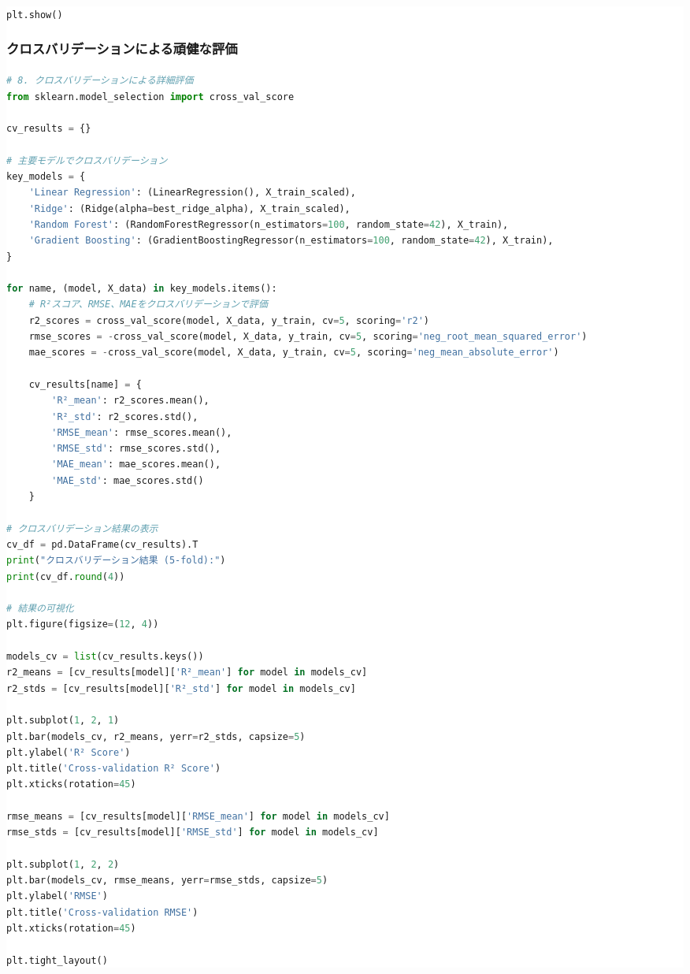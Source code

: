 ```python
plt.show()
```

### クロスバリデーションによる頑健な評価

```python
# 8. クロスバリデーションによる詳細評価
from sklearn.model_selection import cross_val_score

cv_results = {}

# 主要モデルでクロスバリデーション
key_models = {
    'Linear Regression': (LinearRegression(), X_train_scaled),
    'Ridge': (Ridge(alpha=best_ridge_alpha), X_train_scaled),
    'Random Forest': (RandomForestRegressor(n_estimators=100, random_state=42), X_train),
    'Gradient Boosting': (GradientBoostingRegressor(n_estimators=100, random_state=42), X_train),
}

for name, (model, X_data) in key_models.items():
    # R²スコア、RMSE、MAEをクロスバリデーションで評価
    r2_scores = cross_val_score(model, X_data, y_train, cv=5, scoring='r2')
    rmse_scores = -cross_val_score(model, X_data, y_train, cv=5, scoring='neg_root_mean_squared_error')
    mae_scores = -cross_val_score(model, X_data, y_train, cv=5, scoring='neg_mean_absolute_error')
    
    cv_results[name] = {
        'R²_mean': r2_scores.mean(),
        'R²_std': r2_scores.std(),
        'RMSE_mean': rmse_scores.mean(),
        'RMSE_std': rmse_scores.std(),
        'MAE_mean': mae_scores.mean(),
        'MAE_std': mae_scores.std()
    }

# クロスバリデーション結果の表示
cv_df = pd.DataFrame(cv_results).T
print("クロスバリデーション結果 (5-fold):")
print(cv_df.round(4))

# 結果の可視化
plt.figure(figsize=(12, 4))

models_cv = list(cv_results.keys())
r2_means = [cv_results[model]['R²_mean'] for model in models_cv]
r2_stds = [cv_results[model]['R²_std'] for model in models_cv]

plt.subplot(1, 2, 1)
plt.bar(models_cv, r2_means, yerr=r2_stds, capsize=5)
plt.ylabel('R² Score')
plt.title('Cross-validation R² Score')
plt.xticks(rotation=45)

rmse_means = [cv_results[model]['RMSE_mean'] for model in models_cv]
rmse_stds = [cv_results[model]['RMSE_std'] for model in models_cv]

plt.subplot(1, 2, 2)
plt.bar(models_cv, rmse_means, yerr=rmse_stds, capsize=5)
plt.ylabel('RMSE')
plt.title('Cross-validation RMSE')
plt.xticks(rotation=45)

plt.tight_layout()
```